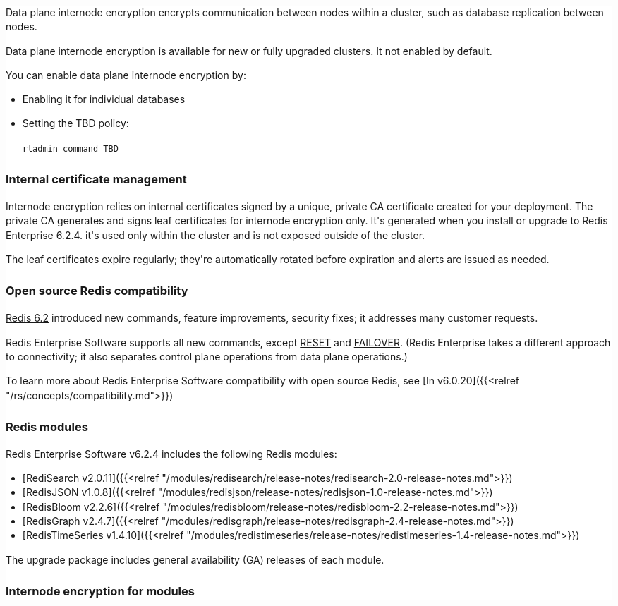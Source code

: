 Data plane internode encryption encrypts communication between nodes within a cluster, such as database replication between nodes.  

Data plane internode encryption is available for new or fully upgraded clusters.  It not enabled by default.  

You can enable data plane internode encryption by:

- Enabling it for individual databases

- Setting the TBD policy:

    ``` shell
    rladmin command TBD
    ```

### Internal certificate management

Internode encryption relies on internal certificates signed by a unique, private CA certificate created for your deployment.  The private CA generates and signs leaf certificates for internode encryption only.  It's generated when you install or upgrade to Redis Enterprise 6.2.4.  it's used only within the cluster and is not exposed outside of the cluster.  

The leaf certificates expire regularly; they're automatically rotated before expiration and alerts are issued as needed.

### Open source Redis compatibility

[Redis 6.2](https://raw.githubusercontent.com/redis/redis/6.2/00-RELEASENOTES) introduced new commands, feature improvements, security fixes; it addresses many customer requests.

Redis Enterprise Software supports all new commands, except [RESET](https://redis.io/commands/reset) and [FAILOVER](https://redis.io/commands/failover).  (Redis Enterprise takes a different approach to connectivity; it also separates control plane operations from data plane operations.)

To learn more about Redis Enterprise Software compatibility with open source Redis, see [In v6.0.20]({{<relref "/rs/concepts/compatibility.md">}})

### Redis modules

Redis Enterprise Software v6.2.4 includes the following Redis modules:

- [RediSearch v2.0.11]({{<relref "/modules/redisearch/release-notes/redisearch-2.0-release-notes.md">}})
- [RedisJSON v1.0.8]({{<relref "/modules/redisjson/release-notes/redisjson-1.0-release-notes.md">}})
- [RedisBloom v2.2.6]({{<relref "/modules/redisbloom/release-notes/redisbloom-2.2-release-notes.md">}}) 
- [RedisGraph v2.4.7]({{<relref "/modules/redisgraph/release-notes/redisgraph-2.4-release-notes.md">}})
- [RedisTimeSeries v1.4.10]({{<relref "/modules/redistimeseries/release-notes/redistimeseries-1.4-release-notes.md">}})

The upgrade package includes general availability (GA) releases of each module.

### Internode encryption for modules 
